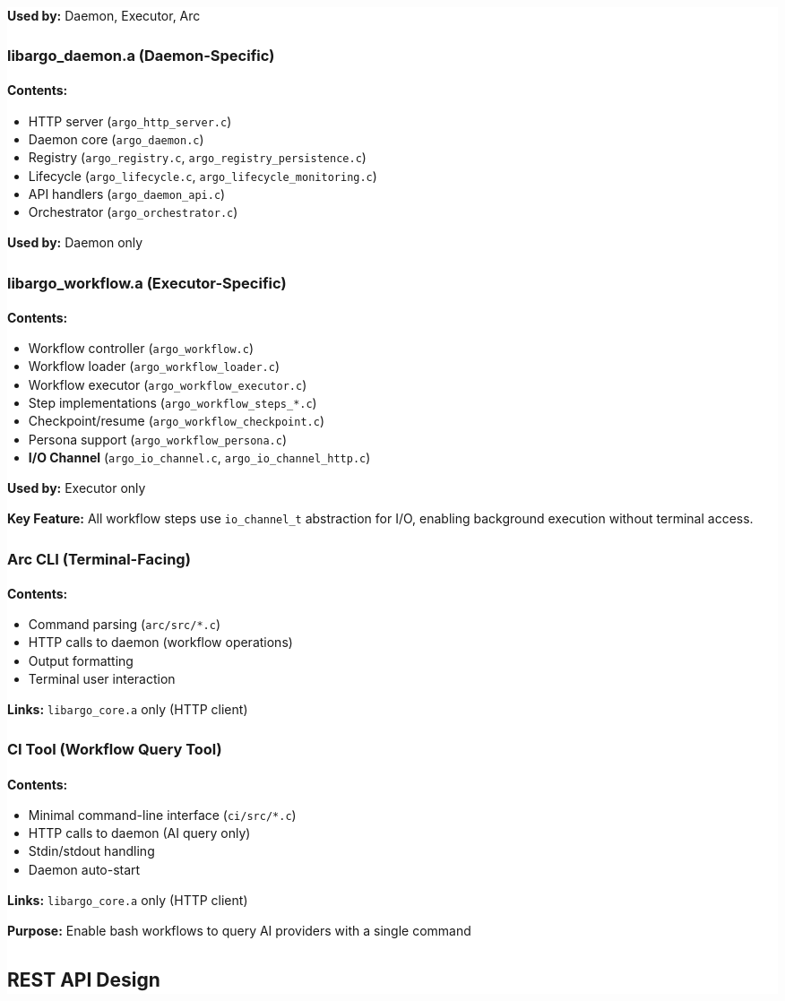 **Used by:** Daemon, Executor, Arc

### libargo_daemon.a (Daemon-Specific)

**Contents:**
- HTTP server (`argo_http_server.c`)
- Daemon core (`argo_daemon.c`)
- Registry (`argo_registry.c`, `argo_registry_persistence.c`)
- Lifecycle (`argo_lifecycle.c`, `argo_lifecycle_monitoring.c`)
- API handlers (`argo_daemon_api.c`)
- Orchestrator (`argo_orchestrator.c`)

**Used by:** Daemon only

### libargo_workflow.a (Executor-Specific)

**Contents:**
- Workflow controller (`argo_workflow.c`)
- Workflow loader (`argo_workflow_loader.c`)
- Workflow executor (`argo_workflow_executor.c`)
- Step implementations (`argo_workflow_steps_*.c`)
- Checkpoint/resume (`argo_workflow_checkpoint.c`)
- Persona support (`argo_workflow_persona.c`)
- **I/O Channel** (`argo_io_channel.c`, `argo_io_channel_http.c`)

**Used by:** Executor only

**Key Feature:** All workflow steps use `io_channel_t` abstraction for I/O, enabling background execution without terminal access.

### Arc CLI (Terminal-Facing)

**Contents:**
- Command parsing (`arc/src/*.c`)
- HTTP calls to daemon (workflow operations)
- Output formatting
- Terminal user interaction

**Links:** `libargo_core.a` only (HTTP client)

### CI Tool (Workflow Query Tool)

**Contents:**
- Minimal command-line interface (`ci/src/*.c`)
- HTTP calls to daemon (AI query only)
- Stdin/stdout handling
- Daemon auto-start

**Links:** `libargo_core.a` only (HTTP client)

**Purpose:** Enable bash workflows to query AI providers with a single command

## REST API Design

